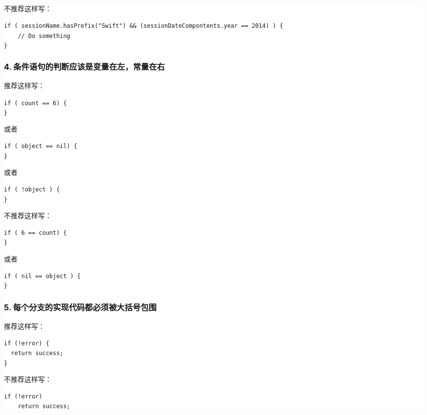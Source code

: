 不推荐这样写：

```
if ( sessionName.hasPrefix("Swift") && (sessionDateCompontents.year == 2014) ) { 
    // Do something
}
```

### 4. 条件语句的判断应该是变量在左，常量在右

推荐这样写：

```
if ( count == 6) {
}
```

或者

```
if ( object == nil) {
}
```

或者

```
if ( !object ) {
}
```

不推荐这样写：

```
if ( 6 == count) {
}
```

或者

```
if ( nil == object ) {
}
```

### 5. 每个分支的实现代码都必须被大括号包围

推荐这样写：

```
if (!error) {
  return success;
}
```

不推荐这样写：

```
if (!error)
    return success;
```
